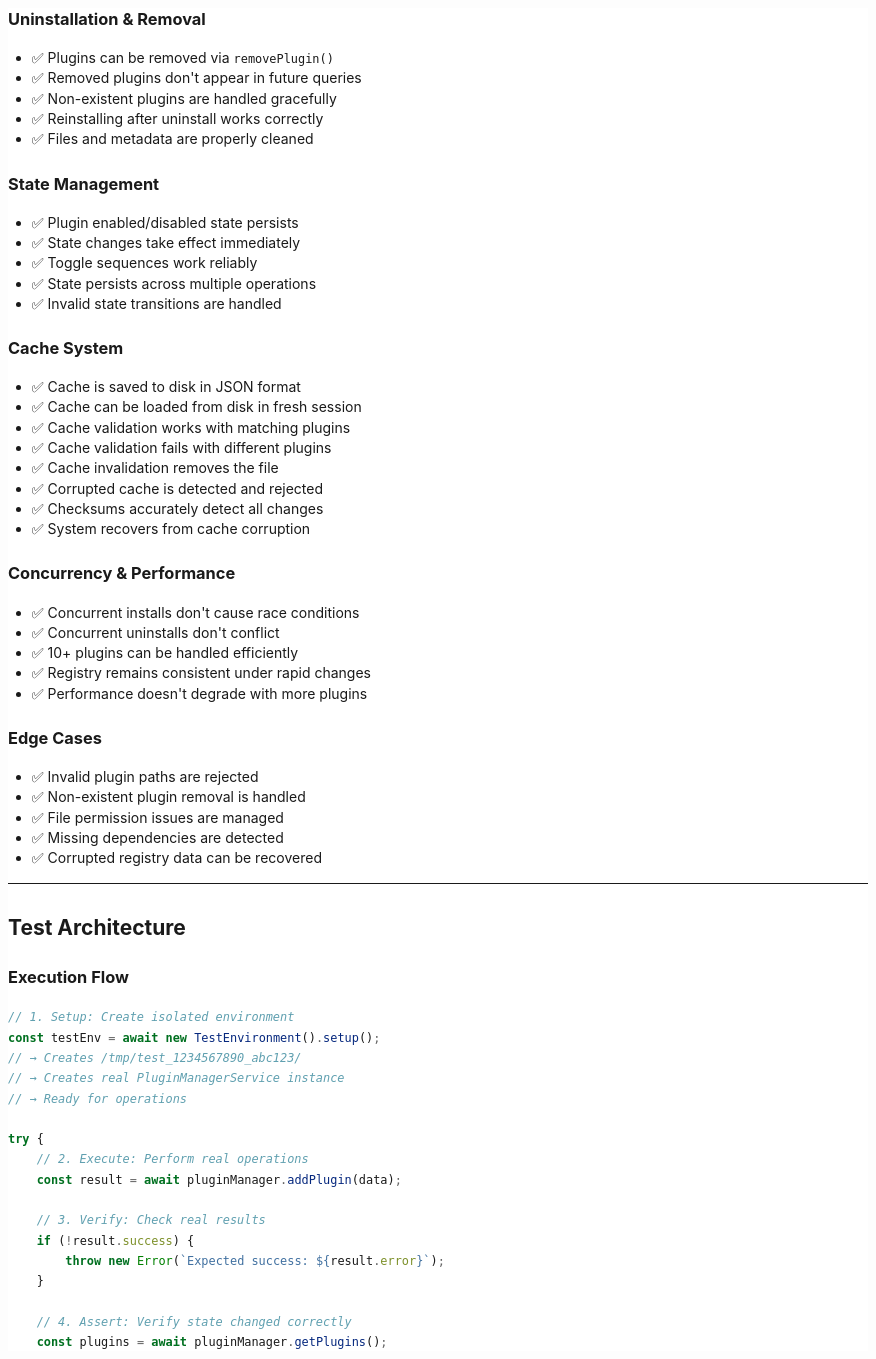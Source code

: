 ### Uninstallation & Removal
- ✅ Plugins can be removed via `removePlugin()`
- ✅ Removed plugins don't appear in future queries
- ✅ Non-existent plugins are handled gracefully
- ✅ Reinstalling after uninstall works correctly
- ✅ Files and metadata are properly cleaned

### State Management
- ✅ Plugin enabled/disabled state persists
- ✅ State changes take effect immediately
- ✅ Toggle sequences work reliably
- ✅ State persists across multiple operations
- ✅ Invalid state transitions are handled

### Cache System
- ✅ Cache is saved to disk in JSON format
- ✅ Cache can be loaded from disk in fresh session
- ✅ Cache validation works with matching plugins
- ✅ Cache validation fails with different plugins
- ✅ Cache invalidation removes the file
- ✅ Corrupted cache is detected and rejected
- ✅ Checksums accurately detect all changes
- ✅ System recovers from cache corruption

### Concurrency & Performance
- ✅ Concurrent installs don't cause race conditions
- ✅ Concurrent uninstalls don't conflict
- ✅ 10+ plugins can be handled efficiently
- ✅ Registry remains consistent under rapid changes
- ✅ Performance doesn't degrade with more plugins

### Edge Cases
- ✅ Invalid plugin paths are rejected
- ✅ Non-existent plugin removal is handled
- ✅ File permission issues are managed
- ✅ Missing dependencies are detected
- ✅ Corrupted registry data can be recovered

---

## Test Architecture

### Execution Flow

```javascript
// 1. Setup: Create isolated environment
const testEnv = await new TestEnvironment().setup();
// → Creates /tmp/test_1234567890_abc123/
// → Creates real PluginManagerService instance
// → Ready for operations

try {
    // 2. Execute: Perform real operations
    const result = await pluginManager.addPlugin(data);
    
    // 3. Verify: Check real results
    if (!result.success) {
        throw new Error(`Expected success: ${result.error}`);
    }
    
    // 4. Assert: Verify state changed correctly
    const plugins = await pluginManager.getPlugins();
```